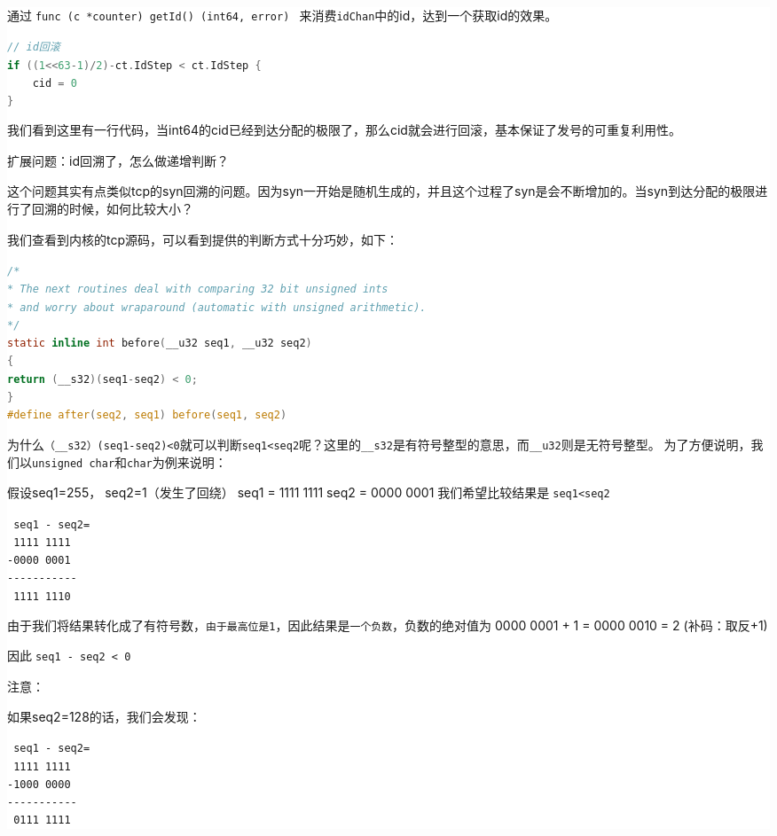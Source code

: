通过 `func (c *counter) getId() (int64, error) ` 来消费`idChan`中的id，达到一个获取id的效果。 

```go
// id回滚
if ((1<<63-1)/2)-ct.IdStep < ct.IdStep {
	cid = 0
}
```

我们看到这里有一行代码，当int64的cid已经到达分配的极限了，那么cid就会进行回滚，基本保证了发号的可重复利用性。

扩展问题：id回溯了，怎么做递增判断？

这个问题其实有点类似tcp的syn回溯的问题。因为syn一开始是随机生成的，并且这个过程了syn是会不断增加的。当syn到达分配的极限进行了回溯的时候，如何比较大小？

我们查看到内核的tcp源码，可以看到提供的判断方式十分巧妙，如下：

```c
/*
* The next routines deal with comparing 32 bit unsigned ints
* and worry about wraparound (automatic with unsigned arithmetic).
*/
static inline int before(__u32 seq1, __u32 seq2)
{
return (__s32)(seq1-seq2) < 0;
}
#define after(seq2, seq1) before(seq1, seq2)
```

为什么`（__s32）(seq1-seq2)<0`就可以判断`seq1<seq2`呢？这里的`__s32`是有符号整型的意思，而`__u32`则是无符号整型。
为了方便说明，我们以`unsigned char`和`char`为例来说明：

假设seq1=255， seq2=1（发生了回绕）
seq1 = 1111 1111 seq2 = 0000 0001
我们希望比较结果是 `seq1<seq2`

```
 seq1 - seq2=
 1111 1111
-0000 0001
-----------
 1111 1110
```

由于我们将结果转化成了有符号数，`由于最高位是1`，因此结果是`一个负数`，负数的绝对值为
 0000 0001 + 1 = 0000 0010 = 2 (补码：取反+1)

因此 `seq1 - seq2 < 0`

注意：

如果seq2=128的话，我们会发现：

```
 seq1 - seq2=
 1111 1111
-1000 0000
-----------
 0111 1111
```
